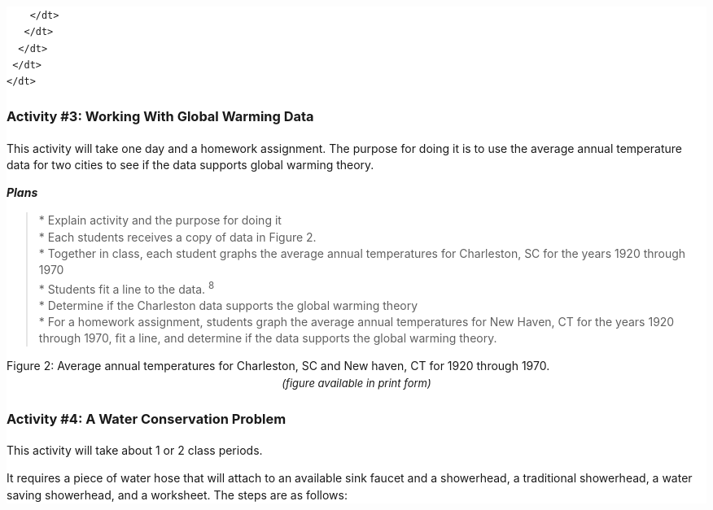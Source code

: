         </dt>
       </dt>
      </dt>
     </dt>
    </dt>
   </dt>
  </dl>
 </blockquote>
 <h3>
  Activity #3: Working With Global Warming Data
 </h3>
 This activity will take one day and a homework assignment. The purpose for doing it is to use the average annual temperature data for two cities to see if the data supports global warming theory.
<p>
  <b>
   <i>
    Plans
   </i>
  </b>
  <br/>
 </p>
 <blockquote>
  <dl>
   <dt>
    * Explain activity and the purpose for doing it
    <dt>
     * Each students receives a copy of data in Figure 2.
     <dt>
      * Together in class, each student graphs the average annual temperatures for Charleston, SC for the years 1920 through 1970
      <dt>
       * Students fit a line to the data.
       <sup>
        8
       </sup>
       <dt>
        * Determine if the Charleston data supports the global warming theory
        <dt>
         * For a homework assignment, students graph the average annual temperatures for New Haven, CT for the years 1920 through 1970, fit a line, and determine if the data supports the global warming theory.
        </dt>
       </dt>
      </dt>
     </dt>
    </dt>
   </dt>
  </dl>
 </blockquote>
 Figure 2: Average annual temperatures for Charleston, SC and New haven, CT for 1920 through 1970.
<center>
  <i>
   <font size="-1">
    (figure available in print form)
   </font>
  </i>
 </center>
 <h3>
  Activity #4: A Water Conservation Problem
 </h3>
 This activity will take about 1 or 2 class periods.
 <p>
  It requires a piece of water hose that will attach to an available sink faucet and a showerhead, a traditional showerhead, a water saving showerhead, and a worksheet. The steps are as follows: